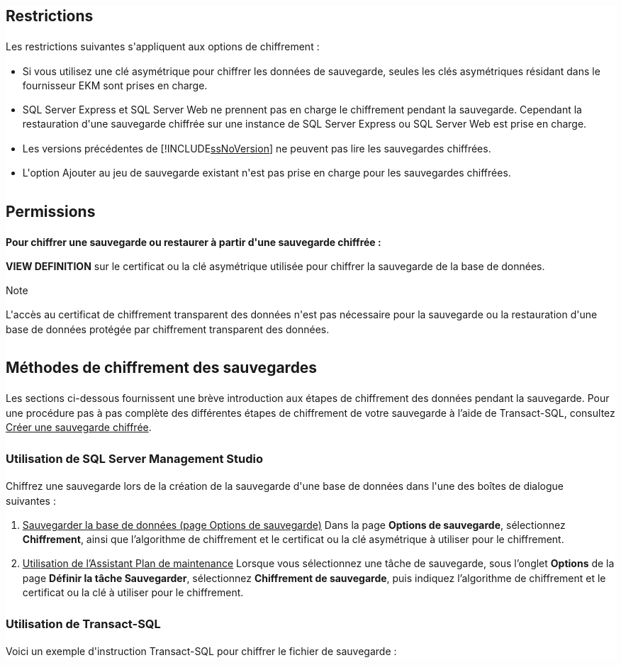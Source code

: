 ##  <a name="Restrictions"></a> Restrictions  
 Les restrictions suivantes s'appliquent aux options de chiffrement :  
  
-   Si vous utilisez une clé asymétrique pour chiffrer les données de sauvegarde, seules les clés asymétriques résidant dans le fournisseur EKM sont prises en charge.  
  
-   SQL Server Express et SQL Server Web ne prennent pas en charge le chiffrement pendant la sauvegarde. Cependant la restauration d'une sauvegarde chiffrée sur une instance de SQL Server Express ou SQL Server Web est prise en charge.  
  
-   Les versions précédentes de [!INCLUDE[ssNoVersion](../../includes/ssnoversion-md.md)] ne peuvent pas lire les sauvegardes chiffrées.  
  
-   L'option Ajouter au jeu de sauvegarde existant n'est pas prise en charge pour les sauvegardes chiffrées.  
  
  
##  <a name="Permissions"></a> Permissions  
 **Pour chiffrer une sauvegarde ou restaurer à partir d'une sauvegarde chiffrée :**  
  
 **VIEW DEFINITION** sur le certificat ou la clé asymétrique utilisée pour chiffrer la sauvegarde de la base de données.  
  
> [!NOTE]  
>  L'accès au certificat de chiffrement transparent des données n'est pas nécessaire pour la sauvegarde ou la restauration d'une base de données protégée par chiffrement transparent des données.  
  
##  <a name="Methods"></a> Méthodes de chiffrement des sauvegardes  
 Les sections ci-dessous fournissent une brève introduction aux étapes de chiffrement des données pendant la sauvegarde. Pour une procédure pas à pas complète des différentes étapes de chiffrement de votre sauvegarde à l’aide de Transact-SQL, consultez [Créer une sauvegarde chiffrée](../../relational-databases/backup-restore/create-an-encrypted-backup.md).  
  
### <a name="using-sql-server-management-studio"></a>Utilisation de SQL Server Management Studio  
 Chiffrez une sauvegarde lors de la création de la sauvegarde d'une base de données dans l'une des boîtes de dialogue suivantes :  
  
1.  [Sauvegarder la base de données &#40;page Options de sauvegarde&#41;](../../relational-databases/backup-restore/back-up-database-backup-options-page.md) Dans la page **Options de sauvegarde**, sélectionnez **Chiffrement**, ainsi que l’algorithme de chiffrement et le certificat ou la clé asymétrique à utiliser pour le chiffrement.  
  
2.  [Utilisation de l’Assistant Plan de maintenance](../../relational-databases/maintenance-plans/use-the-maintenance-plan-wizard.md#SSMSProcedure) Lorsque vous sélectionnez une tâche de sauvegarde, sous l’onglet **Options** de la page **Définir la tâche Sauvegarder**, sélectionnez **Chiffrement de sauvegarde**, puis indiquez l’algorithme de chiffrement et le certificat ou la clé à utiliser pour le chiffrement.  
  
### <a name="using-transact-sql"></a>Utilisation de Transact-SQL  
 Voici un exemple d'instruction Transact-SQL pour chiffrer le fichier de sauvegarde :  
  